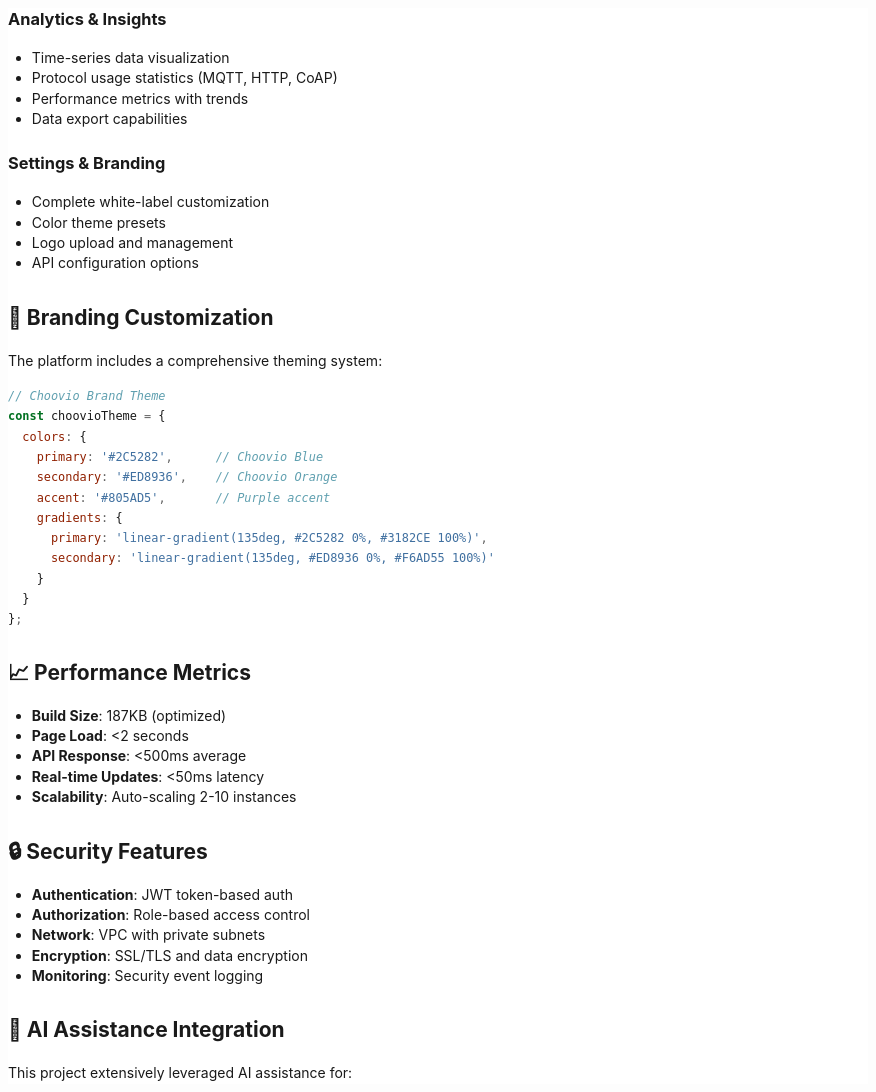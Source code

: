 ### **Analytics & Insights**
- Time-series data visualization
- Protocol usage statistics (MQTT, HTTP, CoAP)
- Performance metrics with trends
- Data export capabilities

### **Settings & Branding**
- Complete white-label customization
- Color theme presets
- Logo upload and management
- API configuration options

## 🎨 Branding Customization

The platform includes a comprehensive theming system:

```javascript
// Choovio Brand Theme
const choovioTheme = {
  colors: {
    primary: '#2C5282',      // Choovio Blue
    secondary: '#ED8936',    // Choovio Orange
    accent: '#805AD5',       // Purple accent
    gradients: {
      primary: 'linear-gradient(135deg, #2C5282 0%, #3182CE 100%)',
      secondary: 'linear-gradient(135deg, #ED8936 0%, #F6AD55 100%)'
    }
  }
};
```

## 📈 Performance Metrics

- **Build Size**: 187KB (optimized)
- **Page Load**: <2 seconds
- **API Response**: <500ms average
- **Real-time Updates**: <50ms latency
- **Scalability**: Auto-scaling 2-10 instances

## 🔒 Security Features

- **Authentication**: JWT token-based auth
- **Authorization**: Role-based access control
- **Network**: VPC with private subnets
- **Encryption**: SSL/TLS and data encryption
- **Monitoring**: Security event logging

## 🤖 AI Assistance Integration

This project extensively leveraged AI assistance for:
